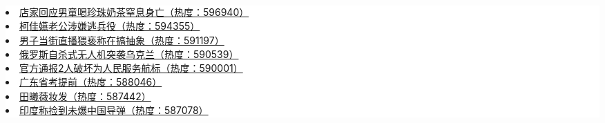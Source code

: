 <li>
<a href="https://s.weibo.com/weibo?q=%23%E5%BA%97%E5%AE%B6%E5%9B%9E%E5%BA%94%E7%94%B7%E7%AB%A5%E5%96%9D%E7%8F%8D%E7%8F%A0%E5%A5%B6%E8%8C%B6%E7%AA%92%E6%81%AF%E8%BA%AB%E4%BA%A1%23" target="weibo">
店家回应男童喝珍珠奶茶窒息身亡（热度：596940）
</a>
</li>

<li>
<a href="https://s.weibo.com/weibo?q=%23%E6%9F%AF%E4%BD%B3%E5%AC%BF%E8%80%81%E5%85%AC%E6%B6%89%E5%AB%8C%E9%80%83%E5%85%B5%E5%BD%B9%23" target="weibo">
柯佳嬿老公涉嫌逃兵役（热度：594355）
</a>
</li>

<li>
<a href="https://s.weibo.com/weibo?q=%23%E7%94%B7%E5%AD%90%E5%BD%93%E8%A1%97%E7%9B%B4%E6%92%AD%E7%8C%A5%E4%BA%B5%E7%A7%B0%E5%9C%A8%E6%90%9E%E6%8A%BD%E8%B1%A1%23" target="weibo">
男子当街直播猥亵称在搞抽象（热度：591197）
</a>
</li>

<li>
<a href="https://s.weibo.com/weibo?q=%23%E4%BF%84%E7%BD%97%E6%96%AF%E8%87%AA%E6%9D%80%E5%BC%8F%E6%97%A0%E4%BA%BA%E6%9C%BA%E7%AA%81%E8%A2%AD%E4%B9%8C%E5%85%8B%E5%85%B0%23" target="weibo">
俄罗斯自杀式无人机突袭乌克兰（热度：590539）
</a>
</li>

<li>
<a href="https://s.weibo.com/weibo?q=%23%E5%AE%98%E6%96%B9%E9%80%9A%E6%8A%A52%E4%BA%BA%E7%A0%B4%E5%9D%8F%E4%B8%BA%E4%BA%BA%E6%B0%91%E6%9C%8D%E5%8A%A1%E8%88%AA%E6%A0%87%23" target="weibo">
官方通报2人破坏为人民服务航标（热度：590001）
</a>
</li>

<li>
<a href="https://s.weibo.com/weibo?q=%23%E5%B9%BF%E4%B8%9C%E7%9C%81%E8%80%83%E6%8F%90%E5%89%8D%23" target="weibo">
广东省考提前（热度：588046）
</a>
</li>

<li>
<a href="https://s.weibo.com/weibo?q=%23%E7%94%B0%E6%9B%A6%E8%96%87%E5%A6%86%E5%8F%91%23" target="weibo">
田曦薇妆发（热度：587442）
</a>
</li>

<li>
<a href="https://s.weibo.com/weibo?q=%23%E5%8D%B0%E5%BA%A6%E7%A7%B0%E6%8D%A1%E5%88%B0%E6%9C%AA%E7%88%86%E4%B8%AD%E5%9B%BD%E5%AF%BC%E5%BC%B9%23" target="weibo">
印度称捡到未爆中国导弹（热度：587078）
</a>
</li>
